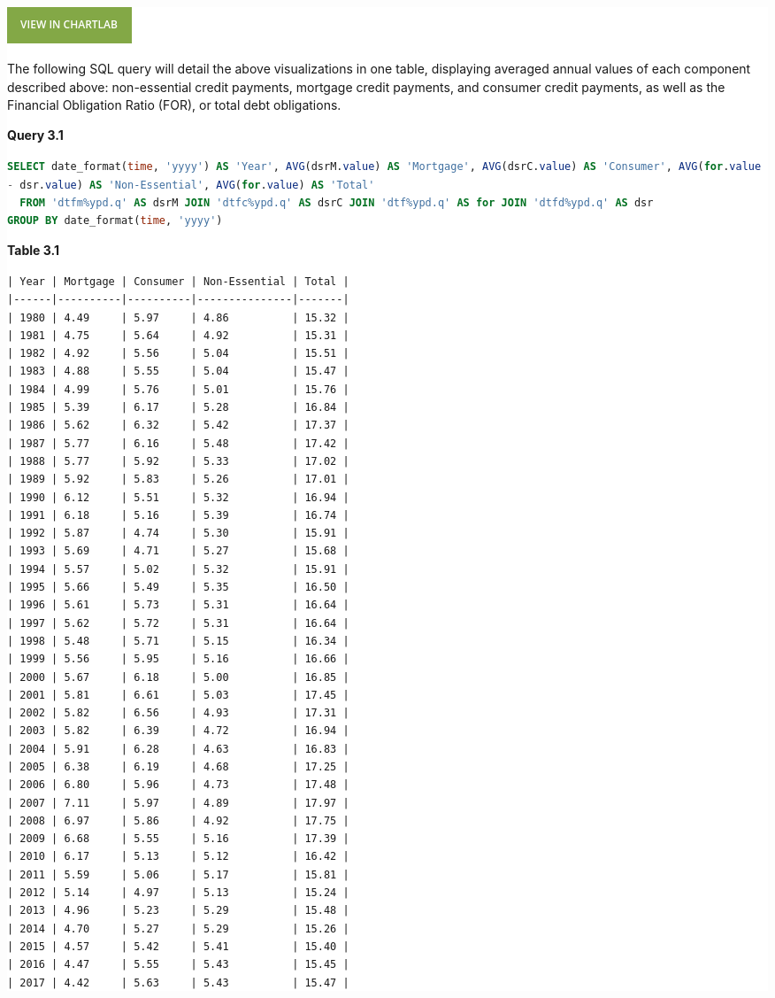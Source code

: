 [![](Images/button.png)](https://apps.axibase.com/chartlab/20ff0ade/#fullscreen)

The following SQL query will detail the above visualizations in one table, displaying averaged annual values of each component
described above: non-essential credit payments, mortgage credit payments, and consumer credit payments, as well as the Financial
Obligation Ratio (FOR), or total debt obligations.

**Query 3.1**

```sql
SELECT date_format(time, 'yyyy') AS 'Year', AVG(dsrM.value) AS 'Mortgage', AVG(dsrC.value) AS 'Consumer', AVG(for.value - dsr.value) AS 'Non-Essential', AVG(for.value) AS 'Total'
  FROM 'dtfm%ypd.q' AS dsrM JOIN 'dtfc%ypd.q' AS dsrC JOIN 'dtf%ypd.q' AS for JOIN 'dtfd%ypd.q' AS dsr
GROUP BY date_format(time, 'yyyy')
```

**Table 3.1**

```ls
| Year | Mortgage | Consumer | Non-Essential | Total | 
|------|----------|----------|---------------|-------| 
| 1980 | 4.49     | 5.97     | 4.86          | 15.32 | 
| 1981 | 4.75     | 5.64     | 4.92          | 15.31 | 
| 1982 | 4.92     | 5.56     | 5.04          | 15.51 | 
| 1983 | 4.88     | 5.55     | 5.04          | 15.47 | 
| 1984 | 4.99     | 5.76     | 5.01          | 15.76 | 
| 1985 | 5.39     | 6.17     | 5.28          | 16.84 | 
| 1986 | 5.62     | 6.32     | 5.42          | 17.37 | 
| 1987 | 5.77     | 6.16     | 5.48          | 17.42 | 
| 1988 | 5.77     | 5.92     | 5.33          | 17.02 | 
| 1989 | 5.92     | 5.83     | 5.26          | 17.01 | 
| 1990 | 6.12     | 5.51     | 5.32          | 16.94 | 
| 1991 | 6.18     | 5.16     | 5.39          | 16.74 | 
| 1992 | 5.87     | 4.74     | 5.30          | 15.91 | 
| 1993 | 5.69     | 4.71     | 5.27          | 15.68 | 
| 1994 | 5.57     | 5.02     | 5.32          | 15.91 | 
| 1995 | 5.66     | 5.49     | 5.35          | 16.50 | 
| 1996 | 5.61     | 5.73     | 5.31          | 16.64 | 
| 1997 | 5.62     | 5.72     | 5.31          | 16.64 | 
| 1998 | 5.48     | 5.71     | 5.15          | 16.34 | 
| 1999 | 5.56     | 5.95     | 5.16          | 16.66 | 
| 2000 | 5.67     | 6.18     | 5.00          | 16.85 | 
| 2001 | 5.81     | 6.61     | 5.03          | 17.45 | 
| 2002 | 5.82     | 6.56     | 4.93          | 17.31 | 
| 2003 | 5.82     | 6.39     | 4.72          | 16.94 | 
| 2004 | 5.91     | 6.28     | 4.63          | 16.83 | 
| 2005 | 6.38     | 6.19     | 4.68          | 17.25 | 
| 2006 | 6.80     | 5.96     | 4.73          | 17.48 | 
| 2007 | 7.11     | 5.97     | 4.89          | 17.97 | 
| 2008 | 6.97     | 5.86     | 4.92          | 17.75 | 
| 2009 | 6.68     | 5.55     | 5.16          | 17.39 | 
| 2010 | 6.17     | 5.13     | 5.12          | 16.42 | 
| 2011 | 5.59     | 5.06     | 5.17          | 15.81 | 
| 2012 | 5.14     | 4.97     | 5.13          | 15.24 | 
| 2013 | 4.96     | 5.23     | 5.29          | 15.48 | 
| 2014 | 4.70     | 5.27     | 5.29          | 15.26 | 
| 2015 | 4.57     | 5.42     | 5.41          | 15.40 | 
| 2016 | 4.47     | 5.55     | 5.43          | 15.45 | 
| 2017 | 4.42     | 5.63     | 5.43          | 15.47 | 
```
